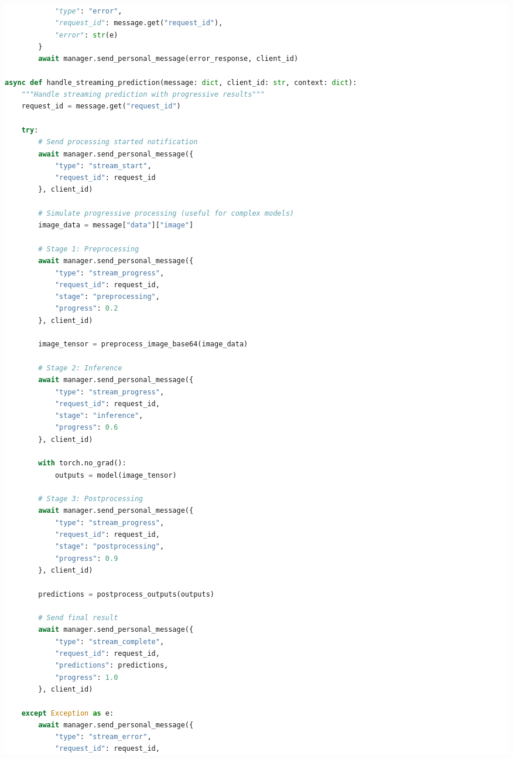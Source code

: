 ```python
            "type": "error",
            "request_id": message.get("request_id"),
            "error": str(e)
        }
        await manager.send_personal_message(error_response, client_id)

async def handle_streaming_prediction(message: dict, client_id: str, context: dict):
    """Handle streaming prediction with progressive results"""
    request_id = message.get("request_id")
    
    try:
        # Send processing started notification
        await manager.send_personal_message({
            "type": "stream_start",
            "request_id": request_id
        }, client_id)
        
        # Simulate progressive processing (useful for complex models)
        image_data = message["data"]["image"]
        
        # Stage 1: Preprocessing
        await manager.send_personal_message({
            "type": "stream_progress",
            "request_id": request_id,
            "stage": "preprocessing",
            "progress": 0.2
        }, client_id)
        
        image_tensor = preprocess_image_base64(image_data)
        
        # Stage 2: Inference
        await manager.send_personal_message({
            "type": "stream_progress", 
            "request_id": request_id,
            "stage": "inference",
            "progress": 0.6
        }, client_id)
        
        with torch.no_grad():
            outputs = model(image_tensor)
        
        # Stage 3: Postprocessing
        await manager.send_personal_message({
            "type": "stream_progress",
            "request_id": request_id, 
            "stage": "postprocessing",
            "progress": 0.9
        }, client_id)
        
        predictions = postprocess_outputs(outputs)
        
        # Send final result
        await manager.send_personal_message({
            "type": "stream_complete",
            "request_id": request_id,
            "predictions": predictions,
            "progress": 1.0
        }, client_id)
        
    except Exception as e:
        await manager.send_personal_message({
            "type": "stream_error",
            "request_id": request_id,
```